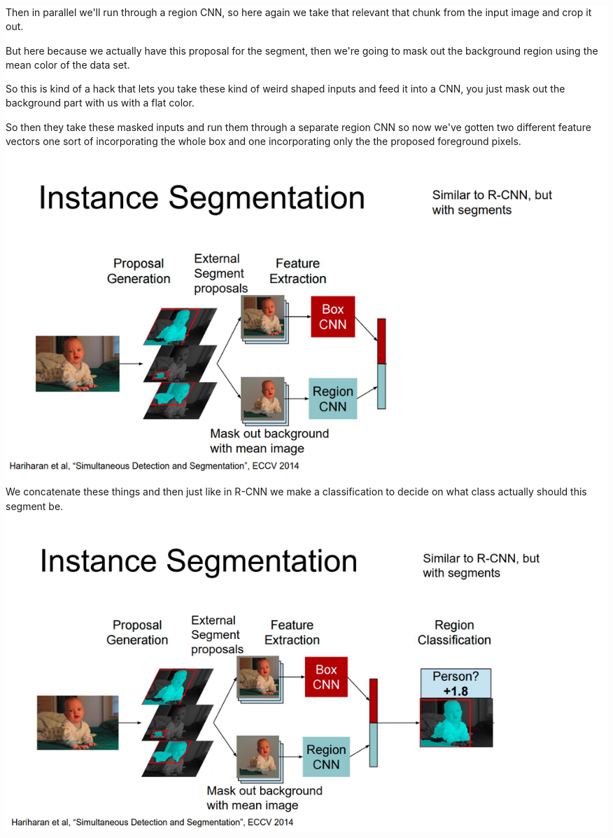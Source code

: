 Then in parallel we'll run through a region CNN, so here again we take that relevant that chunk from the input image and crop it out.

But here because we actually have this proposal for the segment, then we're going to mask out the background region using the mean color of the data set.

So this is kind of a hack that lets you take these kind of weird shaped inputs and feed it into a CNN, you just mask out the background part with us with a flat color.

So then they take these masked inputs and run them through a separate region CNN so now we've gotten two different feature vectors one sort of incorporating the whole box and one incorporating only the the proposed foreground pixels.

![13066](../img/cs231n/winter2016/13066.png)

We concatenate these things and then just like in R-CNN we make a classification to decide on what class actually should this segment be.

![13067](../img/cs231n/winter2016/13067.png)

